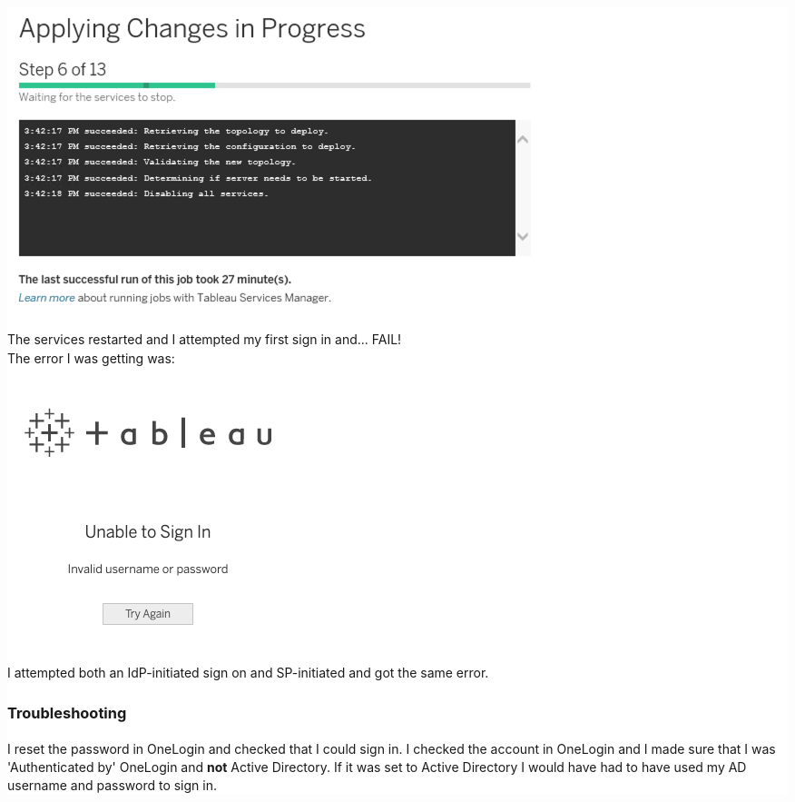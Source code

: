![My favourite progress bar.](../.gitbook/assets/image%20%2823%29.png)

The services restarted and I attempted my first sign in and... FAIL!  
The error I was getting was:



![](../.gitbook/assets/image%20%2826%29.png)

I attempted both an IdP-initiated sign on and SP-initiated and got the same error.

### Troubleshooting

I reset the password in OneLogin and checked that I could sign in. I checked the account in OneLogin and I made sure that I was 'Authenticated by' OneLogin and **not** Active Directory. If it was set to Active Directory I would have had to have used my AD username and password to sign in.
